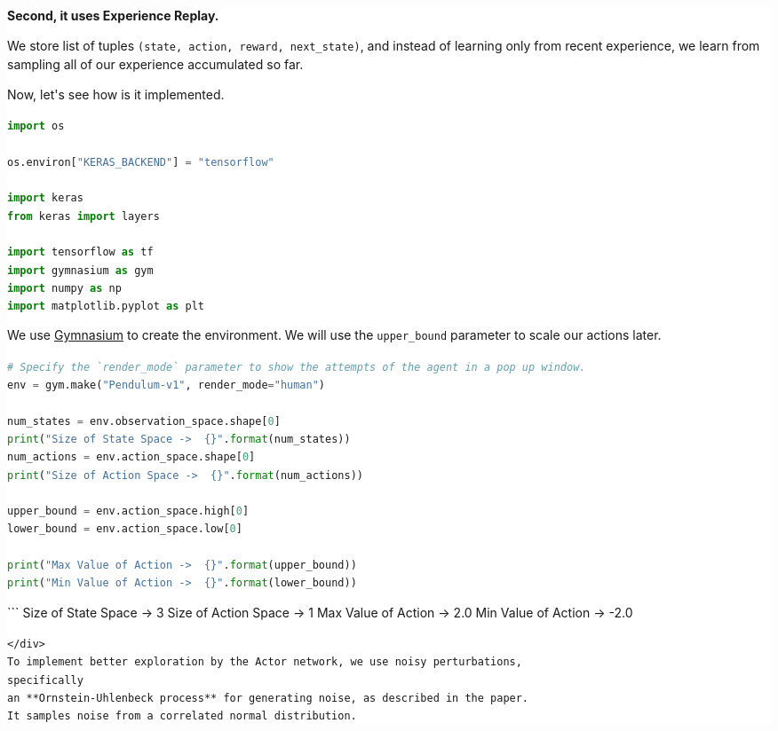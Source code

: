 **Second, it uses Experience Replay.**

We store list of tuples `(state, action, reward, next_state)`, and instead of
learning only from recent experience, we learn from sampling all of our experience
accumulated so far.

Now, let's see how is it implemented.


```python
import os

os.environ["KERAS_BACKEND"] = "tensorflow"

import keras
from keras import layers

import tensorflow as tf
import gymnasium as gym
import numpy as np
import matplotlib.pyplot as plt
```

We use [Gymnasium](https://gymnasium.farama.org/) to create the environment.
We will use the `upper_bound` parameter to scale our actions later.


```python
# Specify the `render_mode` parameter to show the attempts of the agent in a pop up window.
env = gym.make("Pendulum-v1", render_mode="human")

num_states = env.observation_space.shape[0]
print("Size of State Space ->  {}".format(num_states))
num_actions = env.action_space.shape[0]
print("Size of Action Space ->  {}".format(num_actions))

upper_bound = env.action_space.high[0]
lower_bound = env.action_space.low[0]

print("Max Value of Action ->  {}".format(upper_bound))
print("Min Value of Action ->  {}".format(lower_bound))
```

<div class="k-default-codeblock">
```
Size of State Space ->  3
Size of Action Space ->  1
Max Value of Action ->  2.0
Min Value of Action ->  -2.0

```
</div>
To implement better exploration by the Actor network, we use noisy perturbations,
specifically
an **Ornstein-Uhlenbeck process** for generating noise, as described in the paper.
It samples noise from a correlated normal distribution.
